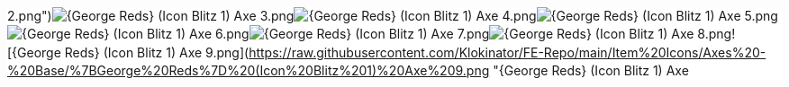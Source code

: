 2.png")![{George Reds} (Icon Blitz 1) Axe 3.png](https://raw.githubusercontent.com/Klokinator/FE-Repo/main/Item%20Icons/Axes%20-%20Base/%7BGeorge%20Reds%7D%20(Icon%20Blitz%201)%20Axe%203.png "{George Reds} (Icon Blitz 1) Axe 3.png")![{George Reds} (Icon Blitz 1) Axe 4.png](https://raw.githubusercontent.com/Klokinator/FE-Repo/main/Item%20Icons/Axes%20-%20Base/%7BGeorge%20Reds%7D%20(Icon%20Blitz%201)%20Axe%204.png "{George Reds} (Icon Blitz 1) Axe 4.png")![{George Reds} (Icon Blitz 1) Axe 5.png](https://raw.githubusercontent.com/Klokinator/FE-Repo/main/Item%20Icons/Axes%20-%20Base/%7BGeorge%20Reds%7D%20(Icon%20Blitz%201)%20Axe%205.png "{George Reds} (Icon Blitz 1) Axe 5.png")![{George Reds} (Icon Blitz 1) Axe 6.png](https://raw.githubusercontent.com/Klokinator/FE-Repo/main/Item%20Icons/Axes%20-%20Base/%7BGeorge%20Reds%7D%20(Icon%20Blitz%201)%20Axe%206.png "{George Reds} (Icon Blitz 1) Axe 6.png")![{George Reds} (Icon Blitz 1) Axe 7.png](https://raw.githubusercontent.com/Klokinator/FE-Repo/main/Item%20Icons/Axes%20-%20Base/%7BGeorge%20Reds%7D%20(Icon%20Blitz%201)%20Axe%207.png "{George Reds} (Icon Blitz 1) Axe 7.png")![{George Reds} (Icon Blitz 1) Axe 8.png](https://raw.githubusercontent.com/Klokinator/FE-Repo/main/Item%20Icons/Axes%20-%20Base/%7BGeorge%20Reds%7D%20(Icon%20Blitz%201)%20Axe%208.png "{George Reds} (Icon Blitz 1) Axe 8.png")![{George Reds} (Icon Blitz 1) Axe 9.png](https://raw.githubusercontent.com/Klokinator/FE-Repo/main/Item%20Icons/Axes%20-%20Base/%7BGeorge%20Reds%7D%20(Icon%20Blitz%201)%20Axe%209.png "{George Reds} (Icon Blitz 1) Axe